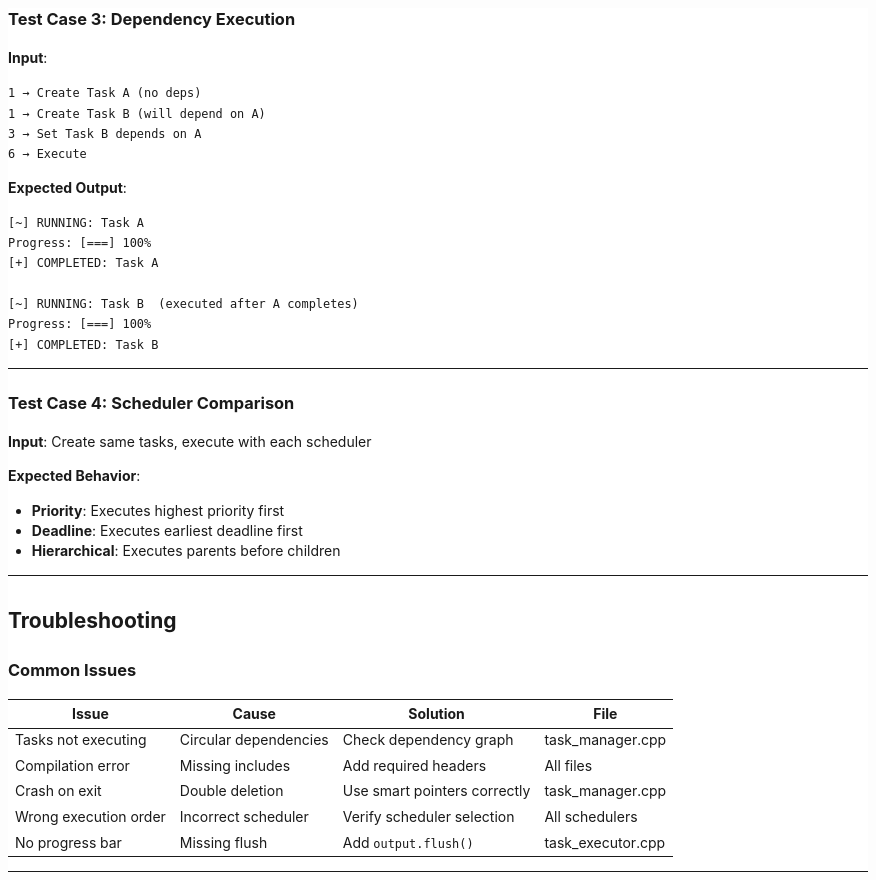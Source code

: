 
### Test Case 3: Dependency Execution

**Input**:

```
1 → Create Task A (no deps)
1 → Create Task B (will depend on A)
3 → Set Task B depends on A
6 → Execute
```

**Expected Output**:

```
[~] RUNNING: Task A
Progress: [===] 100%
[+] COMPLETED: Task A

[~] RUNNING: Task B  (executed after A completes)
Progress: [===] 100%
[+] COMPLETED: Task B
```

---

### Test Case 4: Scheduler Comparison

**Input**: Create same tasks, execute with each scheduler

**Expected Behavior**:

- **Priority**: Executes highest priority first
- **Deadline**: Executes earliest deadline first
- **Hierarchical**: Executes parents before children

---

## Troubleshooting

### Common Issues

| Issue                 | Cause                 | Solution                     | File              |
| --------------------- | --------------------- | ---------------------------- | ----------------- |
| Tasks not executing   | Circular dependencies | Check dependency graph       | task_manager.cpp  |
| Compilation error     | Missing includes      | Add required headers         | All files         |
| Crash on exit         | Double deletion       | Use smart pointers correctly | task_manager.cpp  |
| Wrong execution order | Incorrect scheduler   | Verify scheduler selection   | All schedulers    |
| No progress bar       | Missing flush         | Add `output.flush()`         | task_executor.cpp |

---
